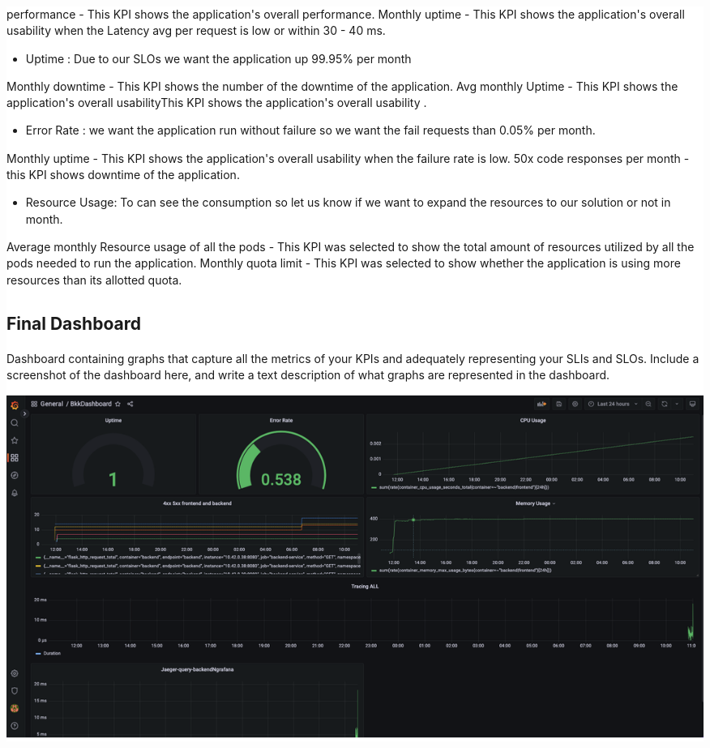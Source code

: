 performance - This KPI shows the application's overall performance.
Monthly uptime - This KPI shows the application's overall usability when the Latency avg per request is low or within 30 - 40 ms.

- Uptime : Due to our SLOs we want the application up 99.95% per month

Monthly downtime - This KPI shows the number of the downtime of the application.
Avg monthly Uptime - This KPI shows the application's overall usabilityThis KPI shows the application's overall usability .

- Error Rate : we want the application run without failure so we want the fail requests than 0.05% per month.

Monthly uptime - This KPI shows the application's overall usability when the failure rate is low.
50x code responses per month - this KPI shows downtime of the application.

- Resource Usage: To can see the consumption so let us know if we want to expand the resources to our solution or not in month.

Average monthly Resource usage of all the pods - This KPI was selected to show the total amount of resources utilized by all the pods needed to run the application.
Monthly quota limit - This KPI was selected to show whether the application is using more resources than its allotted quota.


## Final Dashboard
Dashboard containing graphs that capture all the metrics of your KPIs and adequately representing your SLIs and SLOs. Include a screenshot of the dashboard here, and write a text description of what graphs are represented in the dashboard.  

![Dashboard](Exercise-img/Dashboard-24hr.png)
